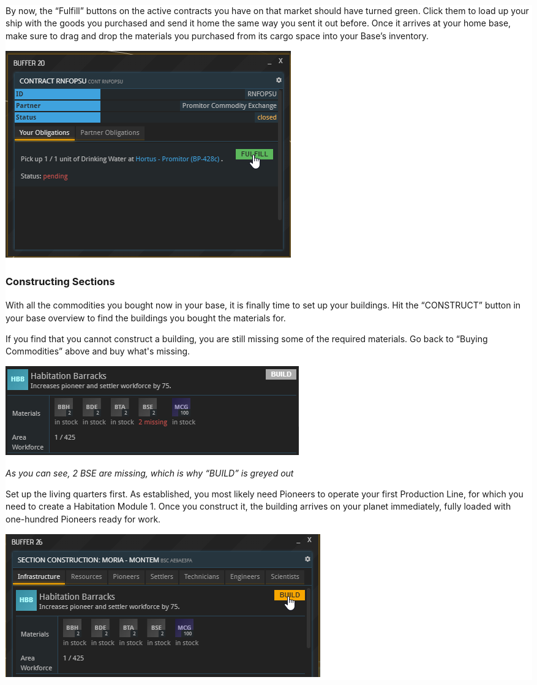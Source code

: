 By now, the “Fulfill” buttons on the active contracts you have on that market should have turned green. Click them to load up your ship with the goods you purchased and send it home the same way you sent it out before. Once it arrives at your home base, make sure to drag and drop the materials you purchased from its cargo space into your Base’s inventory.

![Fulfill contract](fulfill-contract.png)

### Constructing Sections

With all the commodities you bought now in your base, it is finally time to set up your buildings. Hit the “CONSTRUCT” button in your base overview to find the buildings you bought the materials for.

If you find that you cannot construct a building, you are still missing some of the required materials. Go back to “Buying Commodities” above and buy what's missing.

![Missing materials](missing-materials.png)

_As you can see, 2 BSE are missing, which is why “BUILD” is greyed out_

Set up the living quarters first. As established, you most likely need Pioneers to operate your first Production Line, for which you need to create a Habitation Module 1. Once you construct it, the building arrives on your planet immediately, fully loaded with one-hundred Pioneers ready for work.

![Build Hab Module](build-hab-module.png)
